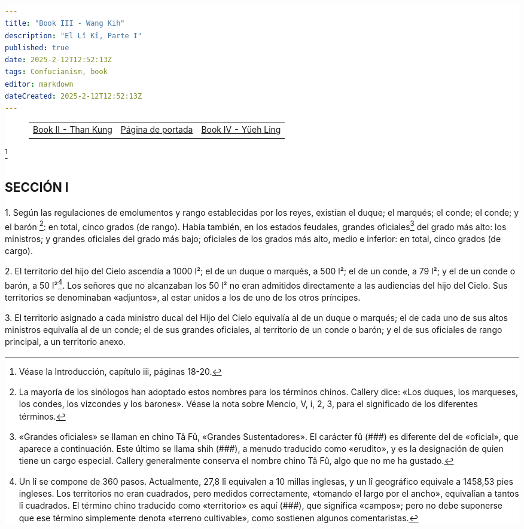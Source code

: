 ```yaml
---
title: "Book III - Wang Kih"
description: "El Lî Kî, Parte I"
published: true
date: 2025-2-12T12:52:13Z
tags: Confucianism, book
editor: markdown
dateCreated: 2025-2-12T12:52:13Z
---
```


<figure class="table chapter-navigator">
  <table>
    <tbody>
      <tr>
        <td>
        <a href="/es/book/Confucianism/The_Li_Ki_Part_I/2">
          <span class="mdi mdi-arrow-left-drop-circle"></span><span class="pl-2">Book II - Than Kung</span>
        </a>
        </td>
        <td>
        <a href="/es/book/Confucianism/The_Li_Ki_Part_I">
          <span class="mdi mdi-book-open-variant"></span><span class="pl-2">Página de portada</span>
        </a>
        </td>
        <td>
        <a href="/es/book/Confucianism/The_Li_Ki_Part_I/4">
          <span class="pr-2">Book IV - Yüeh Ling</span><span class="mdi mdi-arrow-right-drop-circle"></span>
        </a>
        </td>
      </tr>
    </tbody>
  </table>
</figure>

[^1]

## SECCIÓN I

1\. Según las regulaciones de emolumentos y rango establecidas por los reyes, existían el duque; el marqués; el conde; el conde; y el barón [^2]: en total, cinco grados (de rango). Había también, en los estados feudales, grandes oficiales[^3] del grado más alto: los ministros; y grandes oficiales del grado más bajo; oficiales de los grados más alto, medio e inferior: en total, cinco grados (de cargo).

2\. El territorio del hijo del Cielo ascendía a 1000 l²; el de un duque o marqués, a 500 l²; el de un conde, a 79 l²; y el de un conde o barón, a 50 l²[^4]. Los señores que no alcanzaban los 50 l² no eran admitidos directamente a las audiencias del hijo del Cielo. Sus territorios se denominaban «adjuntos», al estar unidos a los de uno de los otros príncipes.

3\. El territorio asignado a cada ministro ducal del Hijo del Cielo equivalía al de un duque o marqués; el de cada uno de sus altos ministros equivalía al de un conde; el de sus grandes oficiales, al territorio de un conde o barón; y el de sus oficiales de rango principal, a un territorio anexo.


[^1]: Véase la Introducción, capítulo iii, páginas 18-20.
[^2]: La mayoría de los sinólogos han adoptado estos nombres para los términos chinos. Callery dice: «Los duques, los marqueses, los condes, los vizcondes y los barones». Véase la nota sobre Mencio, V, i, 2, 3, para el significado de los diferentes términos.
[^3]: «Grandes oficiales» se llaman en chino Tâ Fû, «Grandes Sustentadores». El carácter fû (###) es diferente del de «oficial», que aparece a continuación. Este último se llama shih (###), a menudo traducido como «erudito», y es la designación de quien tiene un cargo especial. Callery generalmente conserva el nombre chino Tâ Fû, algo que no me ha gustado.
[^4]: Un lî se compone de 360 ​​pasos. Actualmente, 27,8 lî equivalen a 10 millas inglesas, y un lî geográfico equivale a 1458,53 pies ingleses. Los territorios no eran cuadrados, pero medidos correctamente, «tomando el largo por el ancho», equivalían a tantos lî cuadrados. El término chino traducido como «territorio» es aquí (###), que significa «campos»; pero no debe suponerse que ese término simplemente denota «terreno cultivable», como sostienen algunos comentaristas.
[^1]: El mâu es mucho menor que un acre inglés, pues mide solo 733 1/3 yardas cuadradas. Un acre inglés es bastante más que 6 mâu.
[^2]: Pero recibían sus nombramientos únicamente del jefe de su departamento, y eran removidos por él a su antojo, sin tener comisión del rey ni del gobernante del estado en el que se encontraban.
[^1]: Algunos críticos consideran que esta frase está fuera de lugar y que, en realidad, pertenece al párrafo 5 de la siguiente sección. Tal como está el texto, y por simple que parezca, no es fácil de interpretar.
[^2]: La expresión «los cuatro mares» debió de tener su origen en la idea errónea de que el país era un cuadrado insular, con un mar u océano a cada lado. La explicación que se da en el R Ya, como si se tratara del país rodeado por «El 9 Î, el 8 Tî, el 7 Zung y el 6 Man», fue un intento de reconciliar el error inicial con el conocimiento más preciso adquirido con el tiempo. Pero el nombre «mares» es innegable.
[^3]: Es decir, estas colinas y lagos aún se consideraban propiedad de todo el pueblo, y todos tenían derecho a la caza de las colinas y a la pesca. Los príncipes no podían negar a nadie el derecho de acceso a ellos; aunque supongo que podían imponer un impuesto sobre lo que pescaban.
[^1]: Esta afirmación debe ser en gran medida imaginaria, suponiendo, como sucede, que todas las provincias tuvieran el mismo tamaño. No fue así; ni lo son las dieciocho provincias actuales.
[^2]: El carácter en el texto aquí es diferente del que usualmente se emplea para denotar el dominio real.
[^3]: El término es diferente del término «invertido» del párrafo anterior. Las tenencias en el dominio real no eran hereditarias.
[^4]: Esta parece ser la opinión de los editores de Khien-lung. Callery traduce el párrafo prácticamente igual que yo.
[^1]: De estos dos grandes jefes, tenemos un ejemplo en los duques de Kâu y Shâo, durante el auge de la dinastía Kâu. El primero tenía bajo su jurisdicción todos los estados al oeste del río Shen, y el otro, todos los del este. Pero, en general, esta constitución del reino es imaginaria.
[^2]: Compárese el Shû V, xx. Los tres duques (Kung) eran el Gran Tutor, el Gran Asistente y el Gran Guardián. Los nueve ministros eran el Primer Ministro, los Ministros de Instrucción, Religión, Guerra, Crimen y Obras Públicas, además del Tutor, el Asistente y el Guardián. Los seis ministros aún existen, en esencia, en las seis Juntas. Los títulos de los tres Kung y sus subordinados también se conservan.
[^3]: Estos parecen haber sido los Ministros de Instrucción, Guerra y Obras Públicas. El primero también tenía las funciones de Primer Ministro, el segundo las de Ministro de Religión y el tercero las de Ministro de Delitos.
[^1]: Los editores de Khien-lung creen que este fue un departamento designado inicialmente por la dinastía Han, y que los compiladores de este Libro le dieron el nombre de «los Tres Inspectores», debido a que el rey Wû designó a sus tres hermanos para supervisar los procedimientos del hijo del último soberano de Yin, para darle un aire de antigüedad. ¿Fue este el origen del Censorado actual?
[^1]: La presencia de los oficiales generalmente sería una protección contra errores en los nombramientos, ya que conocerían a los individuos.
[^1]: Se ha dicho que estas eran reglas de la dinastía Yin o Shang. Los editores de Khien-lung sostienen que fueron seguidas por las tres dinastías feudales.
[^2]: Compárese vol. iii, págs. 39, 40.
[^3]: Esto incluiría baladas y canciones. Quizás «Gran maestro de música» debería estar en plural, refiriéndose a los oficiales de cada estado. Probablemente estos se las habrían entregado al Gran maestro de música del rey.
[^1]: Monte Hang; en el actual distrito de Hang-shan, dept. Hang-kau, Hu-nan.
[^2]: Monte Hwa; en el actual distrito de Hwa-yin, departamento de Thung-kâu, Shen-hsî.
[^1]: Monte Hang; en el actual distrito de Khü-yang, dept. Ting-kau, Kih-li.
[^2]: He seguido aquí la opinión de Khung Ying-tâ. Me parece que los siete templos del hijo del Cielo estaban bajo un mismo techo, o formaban un gran edificio, llamado «el Templo Ancestral». Véase pág. 224.
[^3]: El significado de los nombres de los diferentes sacrificios aquí es poco más que una suposición.
[^4]: La segunda oración de este párrafo se entiende de diversas maneras.
[^1]: Aquí se presenta una representación de la caseta de señales (i). La nota se producía girando la manija vertical, que luego golpeaba un elemento en su interior. También se representa el tambor de mano (2). Era simplemente una especie de sonajero, solo que el ruido se producía al golpear las dos bolitas contra los extremos del tambor. Hoy en día, se ve y se oye constantemente en las calles de las ciudades chinas, en manos de vendedores ambulantes y otros.
[^2]: Es decir, los hijos de los príncipes; pero de esta manera se dio impulso a la educación de los niños de grado inferior.
[^1]: Compárese el párrafo 17 y el vol. iii, págs. 392, 393.
[^2]: Las cacerías se realizaban en primavera, verano e invierno, cada una con su propio nombre. En otoño, las labores del campo impedían la caza.
[^3]: Irreverencia, al no hacer provisión para los sacrificios; falta de respeto, al no proveer adecuadamente a los invitados.
[^4]: Dejó una oportunidad para el juego. Este párrafo contiene algunas de las reglas para la caza.
[^1]: Eran carros ligeros utilizados para conducir y mantener unida la presa.
[^2]: Véase el Libro siguiente, donde se mencionan por separado todas estas regulaciones.
[^3]: Los chinos tienen fama de ser insensibles a la hora de infligir castigos y presenciar el sufrimiento; y creo que así es. Pero estas reglas fueron diseñadas evidentemente para fomentar la bondad y la compasión.
[^1]: Este es el significado del texto que aquí dan los editores de Khien-lung. También se encuentra en el diccionario Khang-hsî, bajo el carácter ###, llamado en este uso hwo.
[^1]: Aunque pudiera alcanzar un rango superior al del hijo de la esposa propiamente dicha, que representaba a su padre.
[^1]: Los nombres de algunos de estos sacrificios y su orden a veces se dan de forma diferente.
[^2]: Para cuatro de estas montañas, véanse las páginas 217 y 218, notas. La quinta era la del Centro, el monte Sung, en el actual distrito de Sung, departamento de Ho-nan. Los cuatro ríos eran el Kiang, el Hwâi, el Ho y el Kî.
[^1]: Los príncipes que omitían un sacrificio al año probablemente se ausentaban en esa época, asistiendo a la corte real. Pagaban por turnos desde los distintos sectores.
[^2]: Si en este servicio de verano se asociaban el sacrificio estacional y el sacrificio en el templo del gran sacrificio, la regla para los príncipes era la misma que para el rey. Existía el sacrificio asociado ordinario y el «gran», sobre el cual las discusiones y las diferentes opiniones han sido interminables.
[^1]: Las víctimas deben haber sido todas animales jóvenes; 'para demostrar', dice Wang Thâo, 'que la sinceridad del adorador es lo más importante a la vista del Cielo'.
[^1]: Compárese Mencio III, i, 3, 6-9, et al.; II, i, 5, 2-4; Yo, yo, 3, 3, 4; III, i, 3, 15-17; con las notas. Doy aquí también la nota de P. Callery sobre la primera frase de este párrafo: 'Durante las tres primeras dinastías, un período lejano en el que había poca tierra cultivada en el imperio, el gobierno concedió tierras no cultivadas en cuadrados equiláteros que tenían una superficie de 900 mâu, o arpents. Estos cuadrados, que se llamaban Zing (###), por su analogía en el contorno con el carácter Zing, «un pozo», se dividían en nueve cuadrados iguales de 100 mâu cada uno, por medio de dos líneas medianas que otras dos líneas cortaban en ángulos rectos a distancias iguales. Esta intersección de líneas dio como resultado una especie de tablero de ajedrez con tres cuadrados en cada lado, ocho cuadrados en la circunferencia y un cuadrado en el medio. Las ocho plazas circundantes pasaron a ser propiedad de ocho colonos; Pero el central era un campo de reserva cuyo cultivo seguía siendo responsabilidad de los ocho vecinos, pero cuyos productos pertenecían al emperador.
[^1]: No puedo traducir Tî-tî. Era el nombre de una región (Williams dice, «cerca de Koko-nor»), cuyos habitantes tenían fama de cantar.
[^2]: Véase el último párrafo del presente Reglamento, al final de la siguiente Sección.
[^3]: Se ha convertido en norma, al parecer entre todos los sinólogos, llamar al ministro en este texto, Sze Thû, «el ministro de la Instrucción». Callery lo describe como «el ministro que en sus atribuciones ejerce la instrucción pública y los ritos». Y esto es correcto según la descripción de sus funciones aquí, en el Kâu Lî y en el Shû (V, xx, 8); pero los caracteres (###) simplemente denotan «superintendente de las multitudes». Esta era, pues, la concepción antigua de lo que el gobierno debía hacer por las multitudes: enseñarles todos los deberes morales y sociales, cómo cumplir con sus obligaciones para con los seres vivos y muertos, y con los seres espirituales. Este nombre se aplica ahora al presidente y vicepresidente de la junta de Hacienda.
[^1]: Es decir, los seis distritos comprendidos en el dominio real, cada uno de los cuales contiene nominalmente 12.500 familias.
[^2]: La gran escuela del distrito. Los hombres mayores serían buenos oficiales retirados del servicio y otros de reconocido valor.
[^3]: Aquí tenemos «el Gran Ministro de Instrucción»; y se podría pensar que «deberíamos traducir el nombre en el primer párrafo en plural». Sin duda, donde no se especifica «el gran», se refiere a la junta o departamento de Educación.
[^1]: Esta sería la universidad de la capital.
[^2]: ¿No tenemos en estos los prototipos de los 'Talentos Florecientes' (Hsiû Zhai ###) y los 'Hombres Promovidos' (Kü Zan ###) de hoy?
[^3]: En el texto se las llama «las cuatro Artes» y «las cuatro Enseñanzas», pero las diferentes frases parecen tener el mismo significado.
[^1]: Los editores de Khien-lung dicen que 'en primavera y otoño la temperatura es uniforme y el espíritu corporal es bueno, muy adecuado para la práctica de ceremonias y para moverse al ritmo de la música, mientras que los largos días de verano y las largas noches de invierno son más adecuados para las tareas de aprendizaje de poemas e historias.'
[^2]: Los asistentes menores del Gran Director de Música eran dieciocho, y los mayores, cuatro. Véase el Kâu Lî, XVII, 21. Sus funciones se describen en XXII, 45-53.
[^1]: Exactamente el nombre que se les da a los candidatos que hoy han aprobado los exámenes trienales en la capital: los 'Graduados Metropolitanos', como los llama Mayers (página 72).
[^2]: Resulta extraño encontrar al ministro de Guerra desempeñando los servicios aquí mencionados, y solo estos. Los editores de Khien-lung afirman que los compiladores de este Libro no habían visto ni el Kâu Lî ni el Shû. Se ha visto en la Introducción, páginas 4 y 5, cómo el Kâu Lî salió a la luz durante el reinado de Wû, quizás cincuenta años después de la creación de este Libro, e incluso entonces no ocupó su lugar entre los demás monumentos restaurados hasta la época de Liû Hsin. Para que las funciones aquí atribuidas al Ministro de Guerra (literalmente, 'Jefe de Caballería', ###) parezcan menos anómalas, Kang y otros comentaristas citan del Shû (V, xx, 14) solo una parte del relato de sus funciones.
[^1]: Véase Kâu Lî, XXXVII, 45, 46.
[^2]: Marcado a fuego; corte de la nariz; amputación de las patas; castración; muerte. Véase vol. iii, pág. 40.
[^1]: Vol. iii, págs. 260-263. Los compiladores de esta parte evidentemente tenían ante sí algunas partes del Shû.
[^2]: Lo que podría hacer que cualquiera de las partes oculte la culpa de la otra.
[^3]: Lo que podría afectar de manera similar a la evidencia.
[^4]: El texto dice: «Bajo los árboles de Zizifo». Estos estaban plantados en el patio exterior de la audiencia, y bajo ellos se ubicaban los diferentes ministros de la corte.
[^1]: Callery da por sentado esto: 'quien perdona tres veces'. Las condiciones eran: ignorancia, error, olvido.
[^2]: Aquí hay un juego de palabras con los nombres homófonos de diferentes caracteres chinos, frecuentemente empleados, como se señalará, en el Lî Kî, y en el que los eruditos de la dinastía Han sentaron un precedente para tiempos futuros. Callery ofrece un ejemplo francés del razonamiento que se desprende de ello: «Un santo es un ceñidor; o, la cintura que significa a la figura de la continencia, ¡es en consecuencia que la virtud de la continencia es esencial para la santidad!» .
[^1]: Éstos serían, especialmente, los superintendentes de los mercados.
[^2]: Los cinco colores correctos eran: negro, clavel, azul, blanco y amarillo.
[^1]: Véase páginas 93, 180, et al.
[^2]: Algunas de las funciones aquí pertenecían al asistente del registrador, según el Kâu Lî, pero los dos eran del mismo departamento.
[^3]: Este cargo dependía del consejo del primer ministro y estaba compuesto por sesenta y dos hombres de diferentes rangos durante la dinastía Kâu (Kâu Lî, I, 38; sus funciones se describen en el Libro VI). No es fácil comprender el resto del párrafo sobre la liquidación final de las cuentas del año.
[^1]: Los comentaristas afirman que se trató de un festín barmecida, simplemente para mostrar respeto a la época; y Callery, después de ellos, presenta el texto: «La dinastía de los Hsiâ hizo servir un banquete que no se podía comer». Pero las autoridades de Ying-tâ aducidas para apoyar esta opinión no me parecen corroborarla. Véase el capítulo inicial del Libro X, Sección II, donde se repite todo esto sobre la alimentación de los ancianos.
[^1]: Véase el Libro X, Sección ii, i. Esto fue, dicen los editores de Khien-lung, una lección contra la audacia en la búsqueda de cargos y rangos, como la jubilación a los setenta años era una lección contra el aferrarse a ellos durante demasiado tiempo.
[^2]: Resulta tedioso intentar desentrañar las discusiones sobre las escuelas, con todos estos nombres diferentes. Una cosa es evidente: existían las escuelas primarias, a las que ingresaban los niños a los ocho años, y las escuelas superiores, a las que se graduaban. Pero en este párrafo se mencionan estas instituciones no en relación con la educación, sino porque estaban disponibles para la reunión y el cuidado de los ancianos. Cumplían diversos propósitos. Un aula como la nuestra puede cumplir lo mismo ocasionalmente; en la antigua China, la regla era que los jóvenes recibieran la enseñanza y los ancianos recibieran la atención en los mismos edificios.
[^1]: Hsiâ, Shang o Yin y Kau.
[^1]: Véase la nota sobre el tamaño del mâu en la página 218.
[^1]: Véanse las notas en las páginas 217, 218. He dicho más abajo '(el otro) monte Hang'; pero los nombres, o los caracteres de los nombres, de las dos montañas son diferentes en chino.
[^2]: Lo que ahora se llama el desierto de Gobi.
[^3]: Como está en el texto = 80 x 10000 x 10000 x 10000 x 10000 mâu. Un traductor, si se me permite hablar de otros por experiencia propia, se encuentra muy perplejo al seguir y verificar los cálculos en este y los párrafos anteriores y posteriores. Los editores de Khien-lung y Wang Thâo dedican muchas páginas a señalar los errores de comentaristas anteriores y a establecer los resultados correctos según sus propios puntos de vista, y he creído conveniente contentarme con simplemente ofrecer una traducción del texto.
[^1]: Véase página 212, párrafo 2, y nota 1, página 213.
[^2]: El texto dice: 'Ciudades para bañarse y lavarse el cabello'; pero la frase también da a entender la preparación mediante ejercicios mentales para presentarse ante el rey.
[^1]: Un hijo, generalmente el hijo mayor de la esposa, tenía que ser reconocido por el rey antes de que pudiera estar seguro de suceder a su padre.
[^2]: Véase la página 230, párrafo 1.